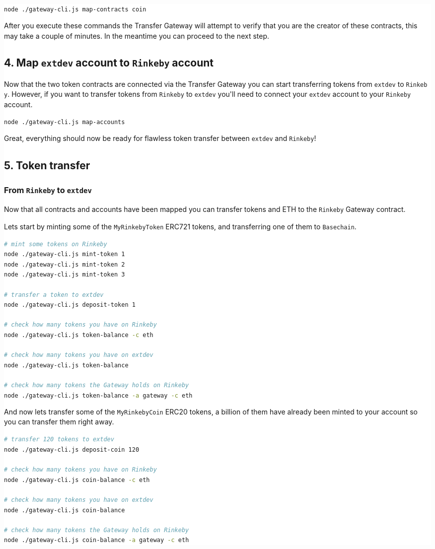 ```bash
node ./gateway-cli.js map-contracts coin
```

After you execute these commands the Transfer Gateway will attempt to verify that you are the creator of these contracts, this may take a couple of minutes. In the meantime you can proceed to the next step.

## 4. Map `extdev` account to `Rinkeby` account

Now that the two token contracts are connected via the Transfer Gateway you can start transferring tokens from `extdev` to `Rinkeby`. However, if you want to transfer tokens from `Rinkeby` to `extdev` you'll need to connect your `extdev` account to your `Rinkeby` account.

```bash
node ./gateway-cli.js map-accounts
```

Great, everything should now be ready for flawless token transfer between `extdev` and `Rinkeby`!

## 5. Token transfer

### From `Rinkeby` to `extdev`

Now that all contracts and accounts have been mapped you can transfer tokens and ETH to the `Rinkeby` Gateway contract.

Lets start by minting some of the `MyRinkebyToken` ERC721 tokens, and transferring one of them to `Basechain`.

```bash
# mint some tokens on Rinkeby
node ./gateway-cli.js mint-token 1
node ./gateway-cli.js mint-token 2
node ./gateway-cli.js mint-token 3

# transfer a token to extdev
node ./gateway-cli.js deposit-token 1

# check how many tokens you have on Rinkeby
node ./gateway-cli.js token-balance -c eth

# check how many tokens you have on extdev
node ./gateway-cli.js token-balance

# check how many tokens the Gateway holds on Rinkeby
node ./gateway-cli.js token-balance -a gateway -c eth
```

And now lets transfer some of the `MyRinkebyCoin` ERC20 tokens, a billion of them have already been minted to your account so you can transfer them right away.

```bash
# transfer 120 tokens to extdev
node ./gateway-cli.js deposit-coin 120

# check how many tokens you have on Rinkeby
node ./gateway-cli.js coin-balance -c eth

# check how many tokens you have on extdev
node ./gateway-cli.js coin-balance

# check how many tokens the Gateway holds on Rinkeby
node ./gateway-cli.js coin-balance -a gateway -c eth
```
